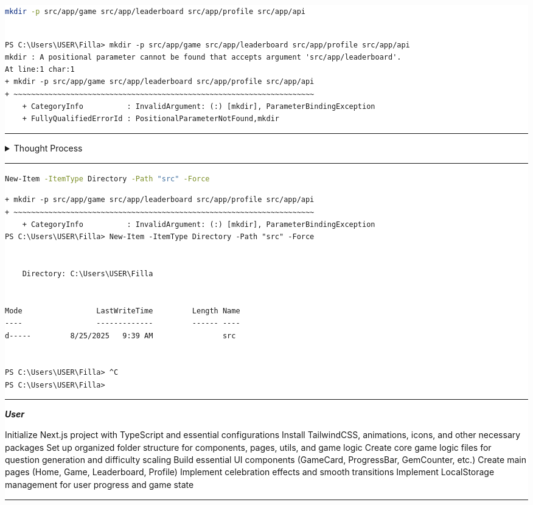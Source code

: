 
```bash
mkdir -p src/app/game src/app/leaderboard src/app/profile src/app/api
```

```

PS C:\Users\USER\Filla> mkdir -p src/app/game src/app/leaderboard src/app/profile src/app/api
mkdir : A positional parameter cannot be found that accepts argument 'src/app/leaderboard'.
At line:1 char:1
+ mkdir -p src/app/game src/app/leaderboard src/app/profile src/app/api
+ ~~~~~~~~~~~~~~~~~~~~~~~~~~~~~~~~~~~~~~~~~~~~~~~~~~~~~~~~~~~~~~~~~~~~~
    + CategoryInfo          : InvalidArgument: (:) [mkdir], ParameterBindingException
    + FullyQualifiedErrorId : PositionalParameterNotFound,mkdir
```

---

<think><details><summary>Thought Process</summary></details></think>

---

```bash
New-Item -ItemType Directory -Path "src" -Force
```

```
+ mkdir -p src/app/game src/app/leaderboard src/app/profile src/app/api
+ ~~~~~~~~~~~~~~~~~~~~~~~~~~~~~~~~~~~~~~~~~~~~~~~~~~~~~~~~~~~~~~~~~~~~~
    + CategoryInfo          : InvalidArgument: (:) [mkdir], ParameterBindingException
PS C:\Users\USER\Filla> New-Item -ItemType Directory -Path "src" -Force


    Directory: C:\Users\USER\Filla


Mode                 LastWriteTime         Length Name
----                 -------------         ------ ----
d-----         8/25/2025   9:39 AM                src


PS C:\Users\USER\Filla> ^C
PS C:\Users\USER\Filla>
```

---

_**User**_

Initialize Next.js project with TypeScript and essential configurations
Install TailwindCSS, animations, icons, and other necessary packages
Set up organized folder structure for components, pages, utils, and game logic
Create core game logic files for question generation and difficulty scaling
Build essential UI components (GameCard, ProgressBar, GemCounter, etc.)
Create main pages (Home, Game, Leaderboard, Profile)
Implement celebration effects and smooth transitions
Implement LocalStorage management for user progress and game state

---